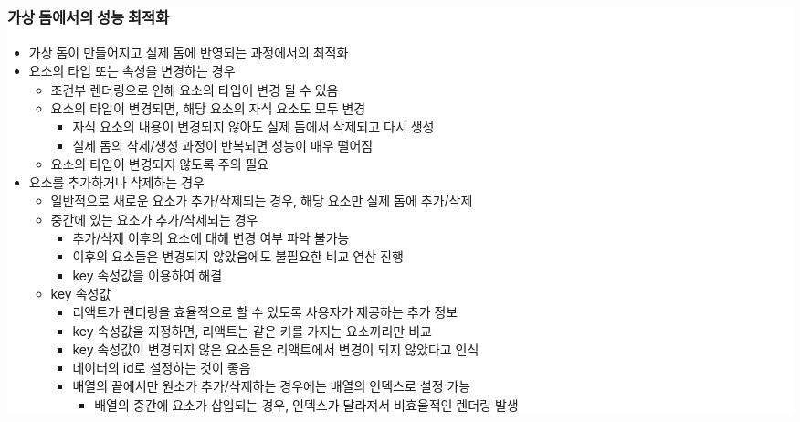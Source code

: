 ### 가상 돔에서의 성능 최적화
* 가상 돔이 만들어지고 실제 돔에 반영되는 과정에서의 최적화
* 요소의 타입 또는 속성을 변경하는 경우
	* 조건부 렌더링으로 인해 요소의 타입이 변경 될 수 있음
	* 요소의 타입이 변경되면, 해당 요소의 자식 요소도 모두 변경
		* 자식 요소의 내용이 변경되지 않아도 실제 돔에서 삭제되고 다시 생성
		* 실제 돔의 삭제/생성 과정이 반복되면 성능이 매우 떨어짐
	* 요소의 타입이 변경되지 않도록 주의 필요
* 요소를 추가하거나 삭제하는 경우
	* 일반적으로 새로운 요소가 추가/삭제되는 경우, 해당 요소만 실제 돔에 추가/삭제
	* 중간에 있는 요소가 추가/삭제되는 경우
		* 추가/삭제 이후의 요소에 대해 변경 여부 파악 불가능
		* 이후의 요소들은 변경되지 않았음에도 불필요한 비교 연산 진행
		* key 속성값을 이용하여 해결
	* key 속성값
		* 리액트가 렌더링을 효율적으로 할 수 있도록 사용자가 제공하는 추가 정보
		* key 속성값을 지정하면, 리액트는 같은 키를 가지는 요소끼리만 비교
		* key 속성값이 변경되지 않은 요소들은 리액트에서 변경이 되지 않았다고 인식
		* 데이터의 id로 설정하는 것이 좋음
		* 배열의 끝에서만 원소가 추가/삭제하는 경우에는 배열의 인덱스로 설정 가능
			* 배열의 중간에 요소가 삽입되는 경우, 인덱스가 달라져서 비효율적인 렌더링 발생
			